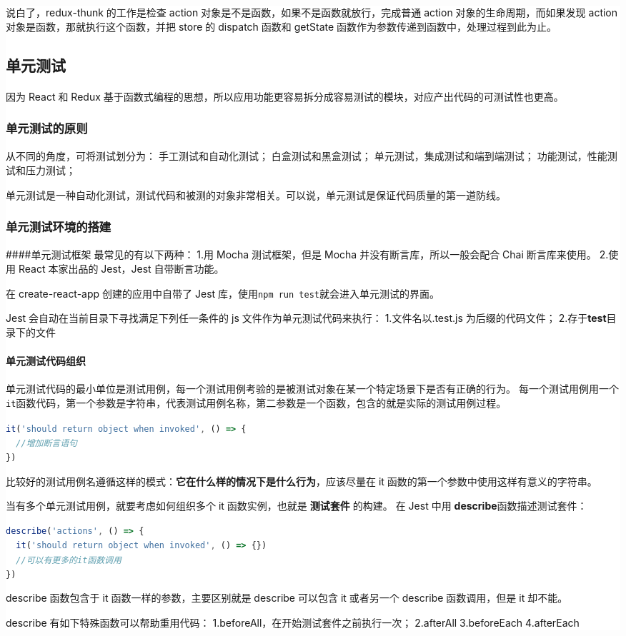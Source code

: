 说白了，redux-thunk 的工作是检查 action 对象是不是函数，如果不是函数就放行，完成普通 action 对象的生命周期，而如果发现 action 对象是函数，那就执行这个函数，并把 store 的 dispatch 函数和 getState 函数作为参数传递到函数中，处理过程到此为止。

## 单元测试

因为 React 和 Redux 基于函数式编程的思想，所以应用功能更容易拆分成容易测试的模块，对应产出代码的可测试性也更高。

### 单元测试的原则

从不同的角度，可将测试划分为：
手工测试和自动化测试；
白盒测试和黑盒测试；
单元测试，集成测试和端到端测试；
功能测试，性能测试和压力测试；

单元测试是一种自动化测试，测试代码和被测的对象非常相关。可以说，单元测试是保证代码质量的第一道防线。

### 单元测试环境的搭建

####单元测试框架
最常见的有以下两种： 1.用 Mocha 测试框架，但是 Mocha 并没有断言库，所以一般会配合 Chai 断言库来使用。 2.使用 React 本家出品的 Jest，Jest 自带断言功能。

在 create-react-app 创建的应用中自带了 Jest 库，使用`npm run test`就会进入单元测试的界面。

Jest 会自动在当前目录下寻找满足下列任一条件的 js 文件作为单元测试代码来执行： 1.文件名以.test.js 为后缀的代码文件； 2.存于**test**目录下的文件

#### 单元测试代码组织

单元测试代码的最小单位是测试用例，每一个测试用例考验的是被测试对象在某一个特定场景下是否有正确的行为。
每一个测试用例用一个`it`函数代码，第一个参数是字符串，代表测试用例名称，第二参数是一个函数，包含的就是实际的测试用例过程。

```js
it('should return object when invoked', () => {
  //增加断言语句
})
```

比较好的测试用例名遵循这样的模式：**它在什么样的情况下是什么行为**，应该尽量在 it 函数的第一个参数中使用这样有意义的字符串。

当有多个单元测试用例，就要考虑如何组织多个 it 函数实例，也就是 **测试套件** 的构建。
在 Jest 中用 **describe**函数描述测试套件：

```js
describe('actions', () => {
  it('should return object when invoked', () => {})
  //可以有更多的it函数调用
})
```

describe 函数包含于 it 函数一样的参数，主要区别就是 describe 可以包含 it 或者另一个 describe 函数调用，但是 it 却不能。

describe 有如下特殊函数可以帮助重用代码：
1.beforeAll，在开始测试套件之前执行一次；
2.afterAll
3.beforeEach
4.afterEach
